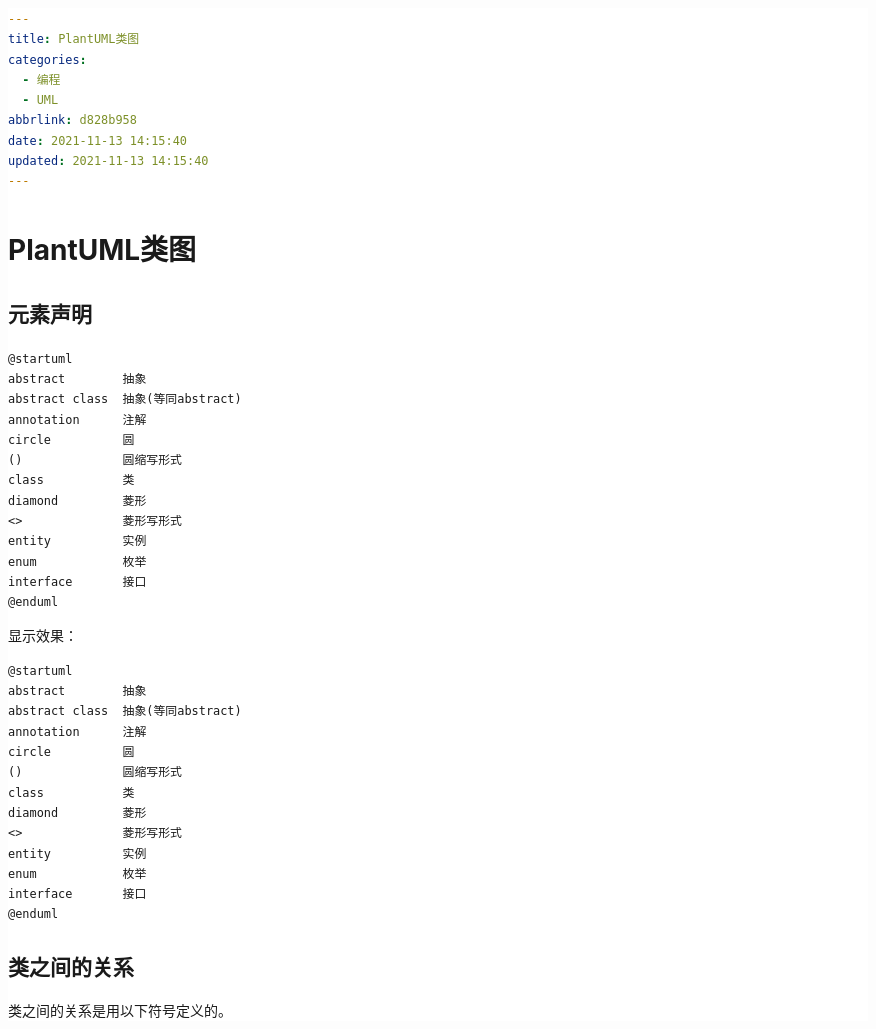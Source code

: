 ```yaml
---
title: PlantUML类图
categories:
  - 编程
  - UML
abbrlink: d828b958
date: 2021-11-13 14:15:40
updated: 2021-11-13 14:15:40
---
```

# PlantUML类图
## 元素声明
```
@startuml
abstract        抽象
abstract class  抽象(等同abstract)
annotation      注解
circle          圆
()              圆缩写形式
class           类
diamond         菱形
<>              菱形写形式
entity          实例
enum            枚举
interface       接口
@enduml
```

显示效果：
```plantuml
@startuml
abstract        抽象
abstract class  抽象(等同abstract)
annotation      注解
circle          圆
()              圆缩写形式
class           类
diamond         菱形
<>              菱形写形式
entity          实例
enum            枚举
interface       接口
@enduml
```



## 类之间的关系
类之间的关系是用以下符号定义的。
